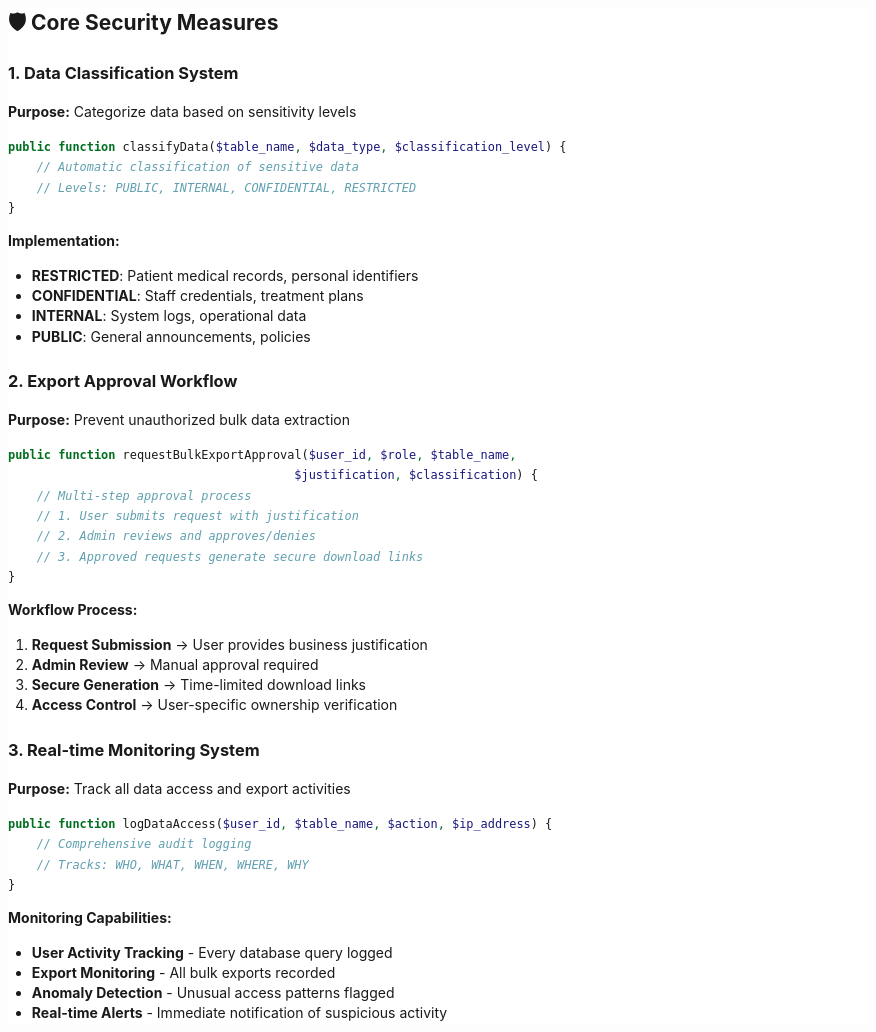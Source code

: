 
## 🛡️ **Core Security Measures**

### **1. Data Classification System**

**Purpose:** Categorize data based on sensitivity levels

```php
public function classifyData($table_name, $data_type, $classification_level) {
    // Automatic classification of sensitive data
    // Levels: PUBLIC, INTERNAL, CONFIDENTIAL, RESTRICTED
}
```

**Implementation:**
- **RESTRICTED**: Patient medical records, personal identifiers
- **CONFIDENTIAL**: Staff credentials, treatment plans
- **INTERNAL**: System logs, operational data
- **PUBLIC**: General announcements, policies
 
### **2. Export Approval Workflow**

**Purpose:** Prevent unauthorized bulk data extraction

```php
public function requestBulkExportApproval($user_id, $role, $table_name, 
                                        $justification, $classification) {
    // Multi-step approval process
    // 1. User submits request with justification
    // 2. Admin reviews and approves/denies
    // 3. Approved requests generate secure download links
}
```

**Workflow Process:**
1. **Request Submission** → User provides business justification
2. **Admin Review** → Manual approval required
3. **Secure Generation** → Time-limited download links
4. **Access Control** → User-specific ownership verification

### **3. Real-time Monitoring System**

**Purpose:** Track all data access and export activities

```php
public function logDataAccess($user_id, $table_name, $action, $ip_address) {
    // Comprehensive audit logging
    // Tracks: WHO, WHAT, WHEN, WHERE, WHY
}
```

**Monitoring Capabilities:**
- **User Activity Tracking** - Every database query logged
- **Export Monitoring** - All bulk exports recorded
- **Anomaly Detection** - Unusual access patterns flagged
- **Real-time Alerts** - Immediate notification of suspicious activity
